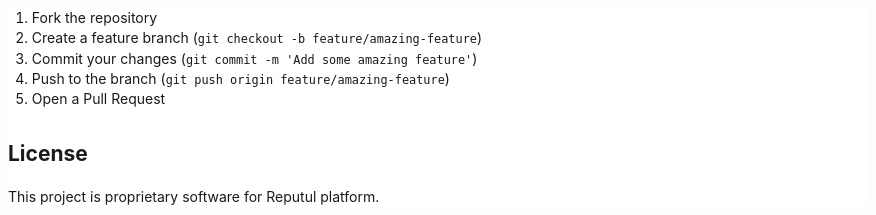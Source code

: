 1. Fork the repository
2. Create a feature branch (`git checkout -b feature/amazing-feature`)
3. Commit your changes (`git commit -m 'Add some amazing feature'`)
4. Push to the branch (`git push origin feature/amazing-feature`)
5. Open a Pull Request

## License

This project is proprietary software for Reputul platform.
